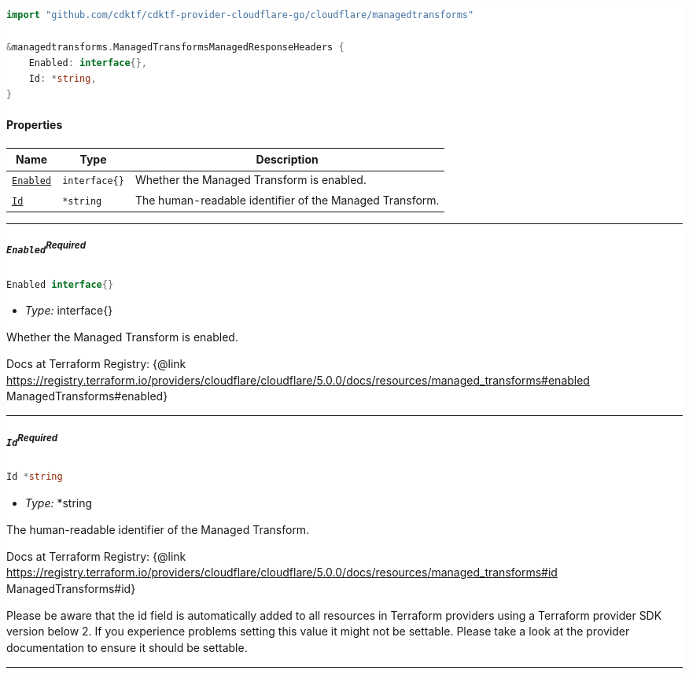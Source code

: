 ```go
import "github.com/cdktf/cdktf-provider-cloudflare-go/cloudflare/managedtransforms"

&managedtransforms.ManagedTransformsManagedResponseHeaders {
	Enabled: interface{},
	Id: *string,
}
```

#### Properties <a name="Properties" id="Properties"></a>

| **Name** | **Type** | **Description** |
| --- | --- | --- |
| <code><a href="#@cdktf/provider-cloudflare.managedTransforms.ManagedTransformsManagedResponseHeaders.property.enabled">Enabled</a></code> | <code>interface{}</code> | Whether the Managed Transform is enabled. |
| <code><a href="#@cdktf/provider-cloudflare.managedTransforms.ManagedTransformsManagedResponseHeaders.property.id">Id</a></code> | <code>*string</code> | The human-readable identifier of the Managed Transform. |

---

##### `Enabled`<sup>Required</sup> <a name="Enabled" id="@cdktf/provider-cloudflare.managedTransforms.ManagedTransformsManagedResponseHeaders.property.enabled"></a>

```go
Enabled interface{}
```

- *Type:* interface{}

Whether the Managed Transform is enabled.

Docs at Terraform Registry: {@link https://registry.terraform.io/providers/cloudflare/cloudflare/5.0.0/docs/resources/managed_transforms#enabled ManagedTransforms#enabled}

---

##### `Id`<sup>Required</sup> <a name="Id" id="@cdktf/provider-cloudflare.managedTransforms.ManagedTransformsManagedResponseHeaders.property.id"></a>

```go
Id *string
```

- *Type:* *string

The human-readable identifier of the Managed Transform.

Docs at Terraform Registry: {@link https://registry.terraform.io/providers/cloudflare/cloudflare/5.0.0/docs/resources/managed_transforms#id ManagedTransforms#id}

Please be aware that the id field is automatically added to all resources in Terraform providers using a Terraform provider SDK version below 2.
If you experience problems setting this value it might not be settable. Please take a look at the provider documentation to ensure it should be settable.

---
